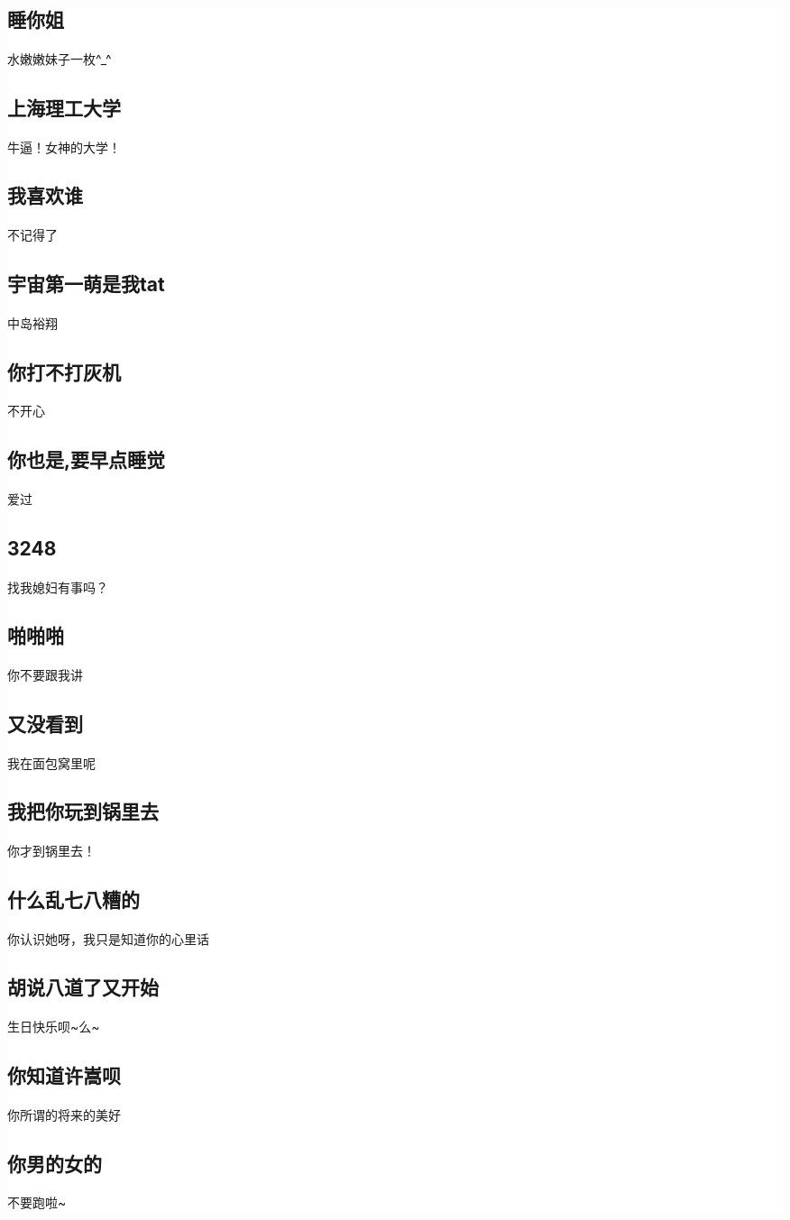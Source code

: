 ## 睡你姐
水嫩嫩妹子一枚^_^

## 上海理工大学
牛逼！女神的大学！

## 我喜欢谁
不记得了

## 宇宙第一萌是我tat
中岛裕翔

## 你打不打灰机
不开心

## 你也是,要早点睡觉
爱过

## 3248
找我媳妇有事吗？

## 啪啪啪
你不要跟我讲

## 又没看到
我在面包窝里呢

## 我把你玩到锅里去
你才到锅里去！

## 什么乱七八糟的
你认识她呀，我只是知道你的心里话

## 胡说八道了又开始
生日快乐呗~么~

## 你知道许嵩呗
你所谓的将来的美好

## 你男的女的
不要跑啦~
